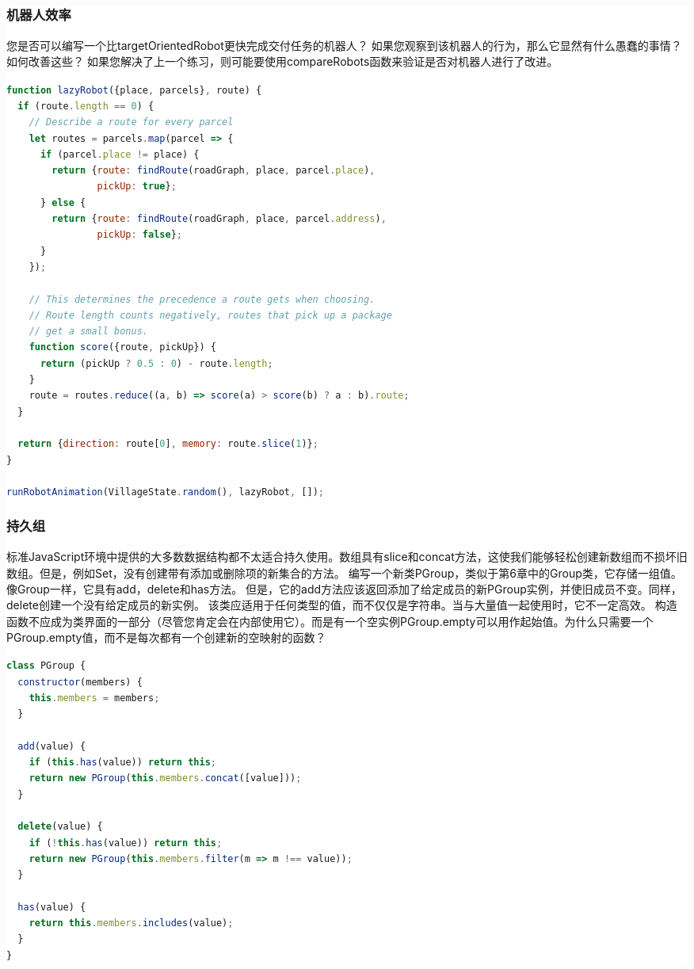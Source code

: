 ### 机器人效率

您是否可以编写一个比targetOrientedRobot更快完成交付任务的机器人？ 如果您观察到该机器人的行为，那么它显然有什么愚蠢的事情？ 如何改善这些？
如果您解决了上一个练习，则可能要使用compareRobots函数来验证是否对机器人进行了改进。

```javascript
function lazyRobot({place, parcels}, route) {
  if (route.length == 0) {
    // Describe a route for every parcel
    let routes = parcels.map(parcel => {
      if (parcel.place != place) {
        return {route: findRoute(roadGraph, place, parcel.place),
                pickUp: true};
      } else {
        return {route: findRoute(roadGraph, place, parcel.address),
                pickUp: false};
      }
    });

    // This determines the precedence a route gets when choosing.
    // Route length counts negatively, routes that pick up a package
    // get a small bonus.
    function score({route, pickUp}) {
      return (pickUp ? 0.5 : 0) - route.length;
    }
    route = routes.reduce((a, b) => score(a) > score(b) ? a : b).route;
  }

  return {direction: route[0], memory: route.slice(1)};
}

runRobotAnimation(VillageState.random(), lazyRobot, []);
```

### 持久组

标准JavaScript环境中提供的大多数数据结构都不太适合持久使用。数组具有slice和concat方法，这使我们能够轻松创建新数组而不损坏旧数组。但是，例如Set，没有创建带有添加或删除项的新集合的方法。
编写一个新类PGroup，类似于第6章中的Group类，它存储一组值。像Group一样，它具有add，delete和has方法。
但是，它的add方法应该返回添加了给定成员的新PGroup实例，并使旧成员不变。同样，delete创建一个没有给定成员的新实例。
该类应适用于任何类型的值，而不仅仅是字符串。当与大量值一起使用时，它不一定高效。
构造函数不应成为类界面的一部分（尽管您肯定会在内部使用它）。而是有一个空实例PGroup.empty可以用作起始值。为什么只需要一个PGroup.empty值，而不是每次都有一个创建新的空映射的函数？

```javascript
class PGroup {
  constructor(members) {
    this.members = members;
  }

  add(value) {
    if (this.has(value)) return this;
    return new PGroup(this.members.concat([value]));
  }

  delete(value) {
    if (!this.has(value)) return this;
    return new PGroup(this.members.filter(m => m !== value));
  }

  has(value) {
    return this.members.includes(value);
  }
}

```